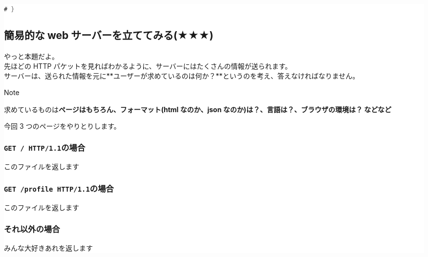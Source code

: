 ```rust
# }
```

## 簡易的な web サーバーを立ててみる(★★★)

やっと本題だよ。  
先ほどの HTTP パケットを見ればわかるように、サーバーにはたくさんの情報が送られます。  
サーバーは、送られた情報を元に**ユーザーが求めているのは何か？**というのを考え、答えなければなりません。

> [!NOTE]
> 求めているものは**ページはもちろん、フォーマット(html なのか、json なのか)は？、言語は？、ブラウザの環境は？ などなど**

今回 3 つのページをやりとりします。

### `GET / HTTP/1.1`の場合

このファイルを返します

<div id="livecodes-tze0iktyfgi"></div>
<script src="https://cdn.jsdelivr.net/npm/livecodes@0.11.1/livecodes.umd.js"></script>
<script>
  const options = {
    "appUrl": "https://v46.livecodes.io/",
    "config": {
      "mode": "simple"
    },
    "import": "id/7wwgbzyygcj"
  };
  livecodes.createPlayground("#livecodes-tze0iktyfgi", options);
</script>

### `GET /profile HTTP/1.1`の場合

このファイルを返します

<div id="livecodes-aczpxwusqi"></div>
<script>
  const options2 = {
    "appUrl": "https://v46.livecodes.io/",
    "config": {
      "mode": "simple"
    },
    "import": "id/39kpdcwdqdn"
  };
  livecodes.createPlayground("#livecodes-aczpxwusqi", options2);
</script>

### それ以外の場合

みんな大好きあれを返します

<div id="livecodes-myws2y78d9"></div>
<script>
  const options3 = {
    "appUrl": "https://v46.livecodes.io/",
    "config": {
      "mode": "simple"
    },
    "import": "id/edy9rmsmvac"
  };
  livecodes.createPlayground("#livecodes-myws2y78d9", options3);
</script>

